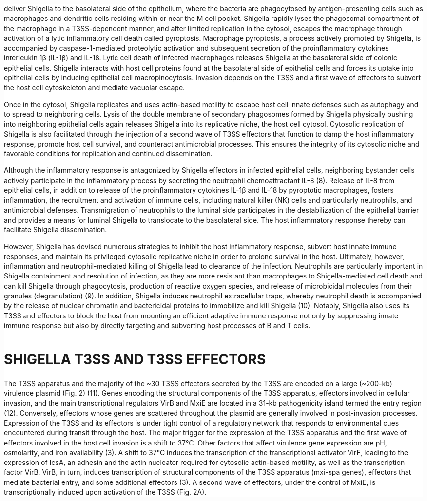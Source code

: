 deliver Shigella to the basolateral side of the epithelium, where the bacteria are phagocytosed by antigen-presenting cells such as macrophages and dendritic cells residing within or near the M cell pocket. Shigella rapidly lyses the phagosomal compartment of the macrophage in a T3SS-dependent manner, and after limited replication in the cytosol, escapes the macrophage through activation of a lytic inflammatory cell death called pyroptosis. Macrophage pyroptosis, a process actively promoted by Shigella, is accompanied by caspase-1-mediated proteolytic activation and subsequent secretion of the proinflammatory cytokines interleukin 1β (IL-1β) and IL-18. Lytic cell death of infected macrophages releases Shigella at the basolateral side of colonic epithelial cells. Shigella interacts with host cell proteins found at the basolateral side of epithelial cells and forces its uptake into epithelial cells by inducing epithelial cell macropinocytosis. Invasion depends on the T3SS and a first wave of effectors to subvert the host cell cytoskeleton and mediate vacuolar escape.

Once in the cytosol, Shigella replicates and uses actin-based motility to escape host cell innate defenses such as autophagy and to spread to neighboring cells. Lysis of the double membrane of secondary phagosomes formed by Shigella physically pushing into neighboring epithelial cells again releases Shigella into its replicative niche, the host cell cytosol. Cytosolic replication of Shigella is also facilitated through the injection of a second wave of T3SS effectors that function to damp the host inflammatory response, promote host cell survival, and counteract antimicrobial processes. This ensures the integrity of its cytosolic niche and favorable conditions for replication and continued dissemination.

Although the inflammatory response is antagonized by Shigella effectors in infected epithelial cells, neighboring bystander cells actively participate in the inflammatory process by secreting the neutrophil chemoattractant IL-8 (8). Release of IL-8 from epithelial cells, in addition to release of the proinflammatory cytokines IL-1β and IL-18 by pyroptotic macrophages, fosters inflammation, the recruitment and activation of immune cells, including natural killer (NK) cells and particularly neutrophils, and antimicrobial defenses. Transmigration of neutrophils to the luminal side participates in the destabilization of the epithelial barrier and provides a means for luminal Shigella to translocate to the basolateral side. The host inflammatory response thereby can facilitate Shigella dissemination.

However, Shigella has devised numerous strategies to inhibit the host inflammatory response, subvert host innate immune responses, and maintain its privileged cytosolic replicative niche in order to prolong survival in the host. Ultimately, however, inflammation and neutrophil-mediated killing of Shigella lead to clearance of the infection. Neutrophils are particularly important in Shigella containment and resolution of infection, as they are more resistant than macrophages to Shigella-mediated cell death and can kill Shigella through phagocytosis, production of reactive oxygen species, and release of microbicidal molecules from their granules (degranulation) (9). In addition, Shigella induces neutrophil extracellular traps, whereby neutrophil death is accompanied by the release of nuclear chromatin and bactericidal proteins to immobilize and kill Shigella (10). Notably, Shigella also uses its T3SS and effectors to block the host from mounting an efficient adaptive immune response not only by suppressing innate immune response but also by directly targeting and subverting host processes of B and T cells.

# SHIGELLA T3SS AND T3SS EFFECTORS

The T3SS apparatus and the majority of the ~30 T3SS effectors secreted by the T3SS are encoded on a large (~200-kb) virulence plasmid (Fig. 2) (11). Genes encoding the structural components of the T3SS apparatus, effectors involved in cellular invasion, and the main transcriptional regulators VirB and MxiE are located in a 31-kb pathogenicity island termed the entry region (12). Conversely, effectors whose genes are scattered throughout the plasmid are generally involved in post-invasion processes. Expression of the T3SS and its effectors is under tight control of a regulatory network that responds to environmental cues encountered during transit through the host. The major trigger for the expression of the T3SS apparatus and the first wave of effectors involved in the host cell invasion is a shift to 37°C. Other factors that affect virulence gene expression are pH, osmolarity, and iron availability (3). A shift to 37°C induces the transcription of the transcriptional activator VirF, leading to the expression of IcsA, an adhesin and the actin nucleator required for cytosolic actin-based motility, as well as the transcription factor VirB. VirB, in turn, induces transcription of structural components of the T3SS apparatus (mxi-spa genes), effectors that mediate bacterial entry, and some additional effectors (3). A second wave of effectors, under the control of MxiE, is transcriptionally induced upon activation of the T3SS (Fig. 2A).
